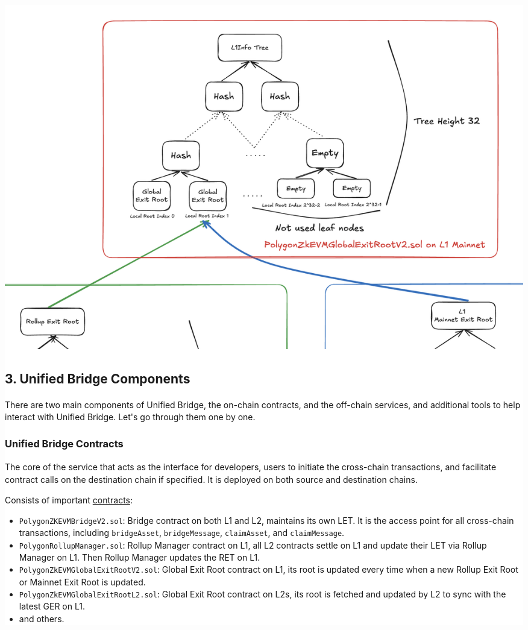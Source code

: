 ![L1InfoTree](./pics/L1InfoTree.png)

## 3. Unified Bridge Components

There are two main components of Unified Bridge, the on-chain contracts, and the off-chain services, and additional tools to help interact with Unified Bridge. Let's go through them one by one.

### Unified Bridge Contracts

The core of the service that acts as the interface for developers, users to initiate the cross-chain transactions, and facilitate contract calls on the destination chain if specified. It is deployed on both source and destination chains.

Consists of important [contracts](https://github.com/0xPolygonHermez/zkevm-contracts/tree/main/contracts):
- `PolygonZKEVMBridgeV2.sol`: Bridge contract on both L1 and L2, maintains its own LET. It is the access point for all cross-chain transactions, including `bridgeAsset`, `bridgeMessage`, `claimAsset`, and `claimMessage`. 
- `PolygonRollupManager.sol`: Rollup Manager contract on L1, all L2 contracts settle on L1 and update their LET via Rollup Manager on L1. Then Rollup Manager updates the RET on L1.
- `PolygonZkEVMGlobalExitRootV2.sol`: Global Exit Root contract on L1, its root is updated every time when a new Rollup Exit Root or Mainnet Exit Root is updated.
- `PolygonZkEVMGlobalExitRootL2.sol`: Global Exit Root contract on L2s, its root is fetched and updated by L2 to sync with the latest GER on L1.
- and others.
